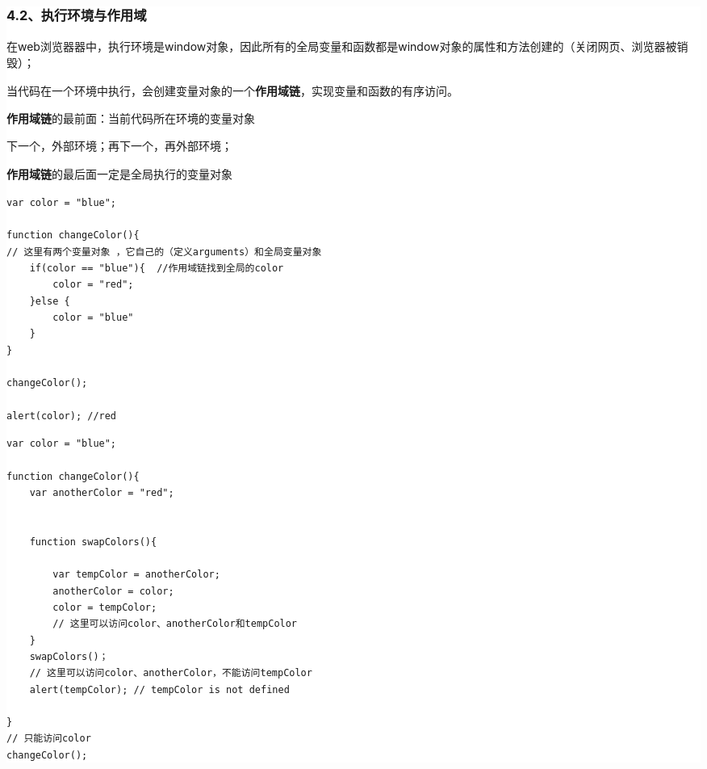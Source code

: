 



### **4.2、执行环境与作用域**

在web浏览器器中，执行环境是window对象，因此所有的全局变量和函数都是window对象的属性和方法创建的（关闭网页、浏览器被销毁）；<br>

当代码在一个环境中执行，会创建变量对象的一个**作用域链**，实现变量和函数的有序访问。<br>

**作用域链**的最前面：当前代码所在环境的变量对象<br>

下一个，外部环境；再下一个，再外部环境；<br>

**作用域链**的最后面一定是全局执行的变量对象<br>



```
var color = "blue";

function changeColor(){
// 这里有两个变量对象 ，它自己的（定义arguments）和全局变量对象
	if(color == "blue"){  //作用域链找到全局的color
		color = "red";
	}else {
		color = "blue"
	}
}

changeColor();

alert(color); //red
```





```
var color = "blue";

function changeColor(){
	var anotherColor = "red";
	

	function swapColors(){
	
		var tempColor = anotherColor;
		anotherColor = color;
		color = tempColor;
		// 这里可以访问color、anotherColor和tempColor
	}
	swapColors()；
	// 这里可以访问color、anotherColor，不能访问tempColor
	alert(tempColor); // tempColor is not defined

}
// 只能访问color
changeColor();
```
